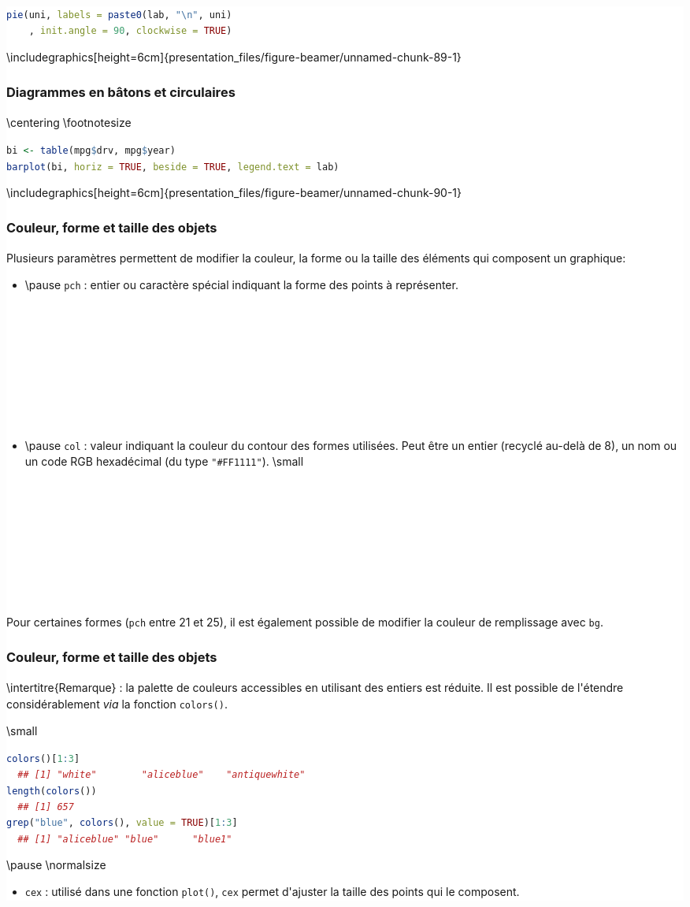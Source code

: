 
```r
pie(uni, labels = paste0(lab, "\n", uni)
    , init.angle = 90, clockwise = TRUE)
```


\includegraphics[height=6cm]{presentation_files/figure-beamer/unnamed-chunk-89-1} 

### Diagrammes en bâtons et circulaires

\centering \footnotesize


```r
bi <- table(mpg$drv, mpg$year)
barplot(bi, horiz = TRUE, beside = TRUE, legend.text = lab)
```


\includegraphics[height=6cm]{presentation_files/figure-beamer/unnamed-chunk-90-1} 

### Couleur, forme et taille des objets

Plusieurs paramètres permettent de modifier la couleur, la forme ou la taille des éléments qui composent un graphique: 

- \pause `pch` : entier ou caractère spécial indiquant la forme des points à représenter. 

![](presentation_files/figure-beamer/unnamed-chunk-91-1.pdf) 

- \pause `col` : valeur indiquant la couleur du contour des formes utilisées. Peut être un entier (recyclé au-delà de 8), un nom ou un code RGB hexadécimal (du type `"#FF1111"`).
\small  

![](presentation_files/figure-beamer/unnamed-chunk-92-1.pdf) 

Pour certaines formes (`pch` entre 21 et 25), il est également possible de modifier la couleur de remplissage avec `bg`. 

### Couleur, forme et taille des objets

\intertitre{Remarque} : la palette de couleurs accessibles en utilisant des entiers est réduite. Il est possible de l'étendre considérablement *via* la fonction `colors()`. 

\small

```r
colors()[1:3]
  ## [1] "white"        "aliceblue"    "antiquewhite"
length(colors())
  ## [1] 657
grep("blue", colors(), value = TRUE)[1:3]
  ## [1] "aliceblue" "blue"      "blue1"
```

\pause \normalsize
- `cex` : utilisé dans une fonction `plot()`, `cex` permet d'ajuster la taille des points qui le composent. 
